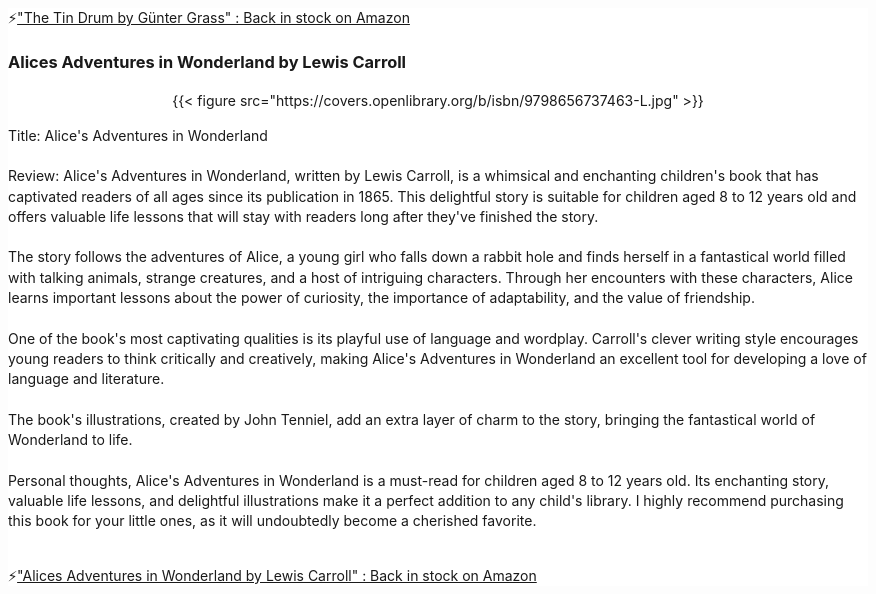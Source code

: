 <p>⚡<a id="aflink" href="https://www.amazon.com/gp/search?ie=UTF8&tag=klayu00-20&linkCode=ur2&linkId=6639bed89a8ad8dd2705e40644eb43d3&camp=1789&creative=9325&index=books&keywords=The Tin Drum by Günter Grass" class="one" target="_blank" title='"The Tin Drum by Günter Grass" : Back in stock on Amazon'>"The Tin Drum by Günter Grass" : Back in stock on Amazon</a></p>

### Alices Adventures in Wonderland by Lewis Carroll
<center>
{{< figure src="https://covers.openlibrary.org/b/isbn/9798656737463-L.jpg" >}}
</center>

Title: Alice's Adventures in Wonderland</br></br>
Review: Alice's Adventures in Wonderland, written by Lewis Carroll, is a whimsical and enchanting children's book that has captivated readers of all ages since its publication in 1865. This delightful story is suitable for children aged 8 to 12 years old and offers valuable life lessons that will stay with readers long after they've finished the story.</br></br>
The story follows the adventures of Alice, a young girl who falls down a rabbit hole and finds herself in a fantastical world filled with talking animals, strange creatures, and a host of intriguing characters. Through her encounters with these characters, Alice learns important lessons about the power of curiosity, the importance of adaptability, and the value of friendship.</br></br>
One of the book's most captivating qualities is its playful use of language and wordplay. Carroll's clever writing style encourages young readers to think critically and creatively, making Alice's Adventures in Wonderland an excellent tool for developing a love of language and literature.</br></br>
The book's illustrations, created by John Tenniel, add an extra layer of charm to the story, bringing the fantastical world of Wonderland to life.</br></br>
Personal thoughts, Alice's Adventures in Wonderland is a must-read for children aged 8 to 12 years old. Its enchanting story, valuable life lessons, and delightful illustrations make it a perfect addition to any child's library. I highly recommend purchasing this book for your little ones, as it will undoubtedly become a cherished favorite.</br></br>

<p>⚡<a id="aflink" href="https://www.amazon.com/gp/search?ie=UTF8&tag=klayu00-20&linkCode=ur2&linkId=6639bed89a8ad8dd2705e40644eb43d3&camp=1789&creative=9325&index=books&keywords=Alices Adventures in Wonderland by Lewis Carroll" class="one" target="_blank" title='"Alices Adventures in Wonderland by Lewis Carroll" : Back in stock on Amazon'>"Alices Adventures in Wonderland by Lewis Carroll" : Back in stock on Amazon</a></p>
